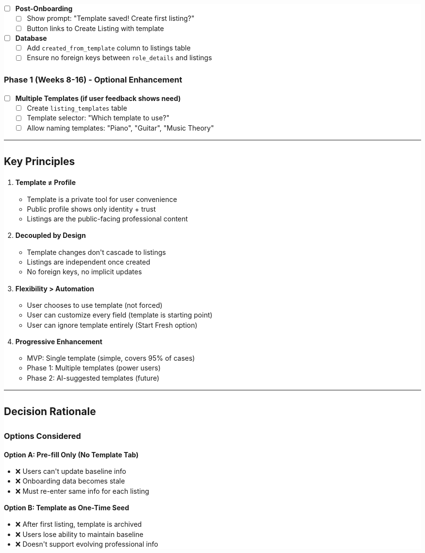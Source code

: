 - [ ] **Post-Onboarding**
  - [ ] Show prompt: "Template saved! Create first listing?"
  - [ ] Button links to Create Listing with template

- [ ] **Database**
  - [ ] Add `created_from_template` column to listings table
  - [ ] Ensure no foreign keys between `role_details` and listings

### Phase 1 (Weeks 8-16) - Optional Enhancement

- [ ] **Multiple Templates (if user feedback shows need)**
  - [ ] Create `listing_templates` table
  - [ ] Template selector: "Which template to use?"
  - [ ] Allow naming templates: "Piano", "Guitar", "Music Theory"

---

## Key Principles

1. **Template ≠ Profile**
   - Template is a private tool for user convenience
   - Public profile shows only identity + trust
   - Listings are the public-facing professional content

2. **Decoupled by Design**
   - Template changes don't cascade to listings
   - Listings are independent once created
   - No foreign keys, no implicit updates

3. **Flexibility > Automation**
   - User chooses to use template (not forced)
   - User can customize every field (template is starting point)
   - User can ignore template entirely (Start Fresh option)

4. **Progressive Enhancement**
   - MVP: Single template (simple, covers 95% of cases)
   - Phase 1: Multiple templates (power users)
   - Phase 2: AI-suggested templates (future)

---

## Decision Rationale

### Options Considered

**Option A: Pre-fill Only (No Template Tab)**
- ❌ Users can't update baseline info
- ❌ Onboarding data becomes stale
- ❌ Must re-enter same info for each listing

**Option B: Template as One-Time Seed**
- ❌ After first listing, template is archived
- ❌ Users lose ability to maintain baseline
- ❌ Doesn't support evolving professional info
